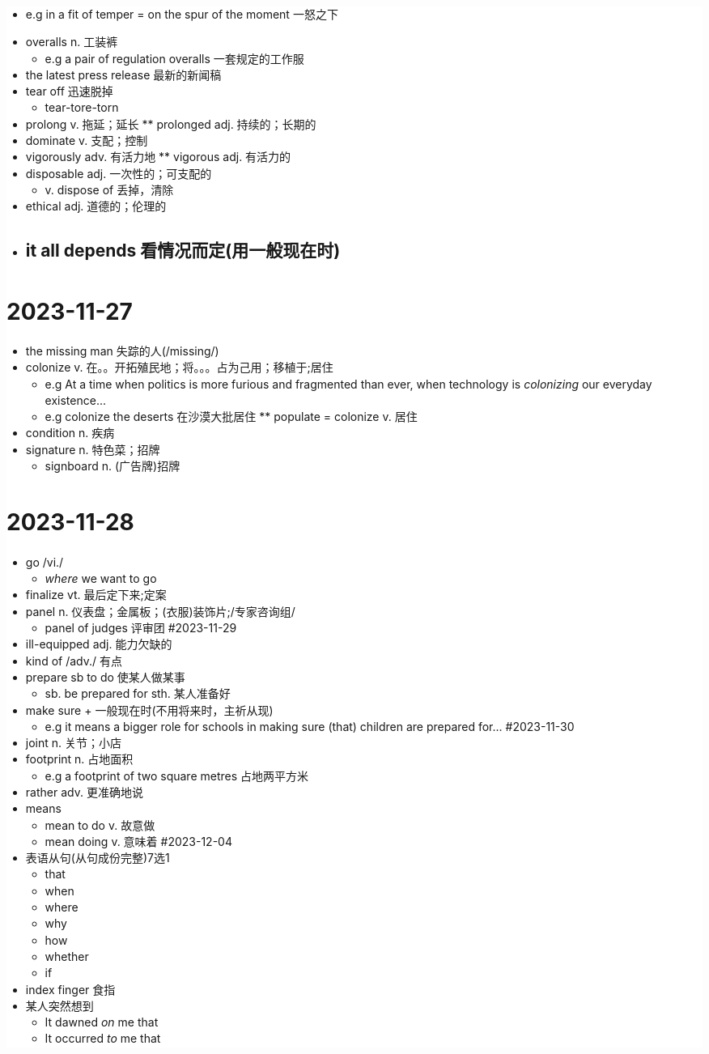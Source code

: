   - e.g in a fit of temper = on the spur of the moment 一怒之下
* overalls n. 工装裤
  - e.g a pair of regulation overalls 一套规定的工作服
* the latest press release 最新的新闻稿
* tear off 迅速脱掉
  - tear-tore-torn
* prolong v. 拖延；延长
** prolonged adj. 持续的；长期的
* dominate v. 支配；控制
* vigorously adv. 有活力地
** vigorous adj. 有活力的
* disposable adj. 一次性的；可支配的
  - v. dispose of 丢掉，清除
* ethical adj. 道德的；伦理的
* it all depends 看情况而定(用一般现在时)
  ----
# 2023-11-27
* the missing man 失踪的人(/missing/)
* colonize v. 在。。开拓殖民地；将。。。占为己用；移植于;居住
  - e.g At a time when politics is more furious and fragmented than ever, when technology is *colonizing* our everyday existence...
  - e.g colonize the deserts 在沙漠大批居住
** populate = colonize v. 居住
* condition n. 疾病
* signature n. 特色菜；招牌
  - signboard n. (广告牌)招牌
# 2023-11-28
* go /vi./
  - *where* we want to go
* finalize vt. 最后定下来;定案
* panel n. 仪表盘；金属板；(衣服)装饰片;/专家咨询组/
  - panel of judges 评审团
#2023-11-29
* ill-equipped adj. 能力欠缺的
* kind of /adv./ 有点
* prepare sb to do 使某人做某事
  - sb. be prepared for sth. 某人准备好
* make sure + 一般现在时(不用将来时，主祈从现)
  - e.g it means a bigger role for schools in making sure (that) children are prepared for...
#2023-11-30
* joint n. 关节；小店
* footprint n. 占地面积
  - e.g a footprint of two square metres 占地两平方米
* rather adv. 更准确地说
* means
  - mean to do v. 故意做
  - mean doing v. 意味着
#2023-12-04
* 表语从句(从句成份完整)7选1
    - that
    - when
    - where 
    - why
    - how
    - whether
    - if
* index finger 食指
* 某人突然想到 
    - It dawned *on* me that
    - It occurred *to* me that